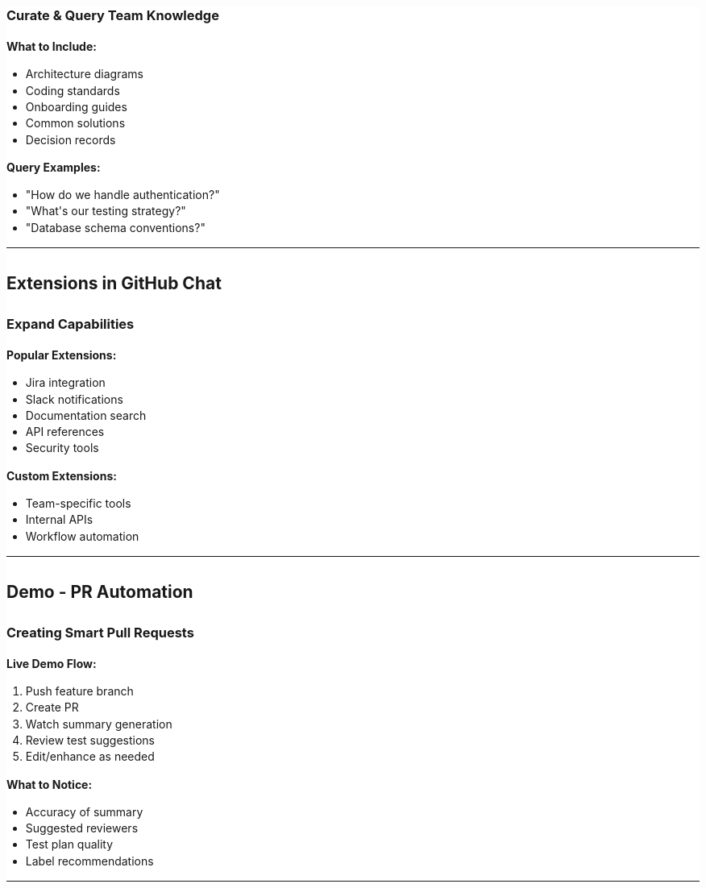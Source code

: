 ### Curate & Query Team Knowledge

**What to Include:**
- Architecture diagrams
- Coding standards
- Onboarding guides
- Common solutions
- Decision records

**Query Examples:**
- "How do we handle authentication?"
- "What's our testing strategy?"
- "Database schema conventions?"

---

## Extensions in GitHub Chat

### Expand Capabilities

**Popular Extensions:**
- Jira integration
- Slack notifications
- Documentation search
- API references
- Security tools

**Custom Extensions:**
- Team-specific tools
- Internal APIs
- Workflow automation

---

## Demo - PR Automation

### Creating Smart Pull Requests

**Live Demo Flow:**
1. Push feature branch
2. Create PR
3. Watch summary generation
4. Review test suggestions
5. Edit/enhance as needed

**What to Notice:**
- Accuracy of summary
- Suggested reviewers
- Test plan quality
- Label recommendations

---
